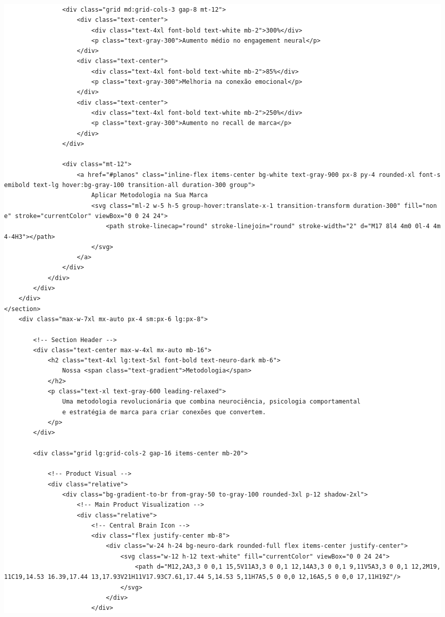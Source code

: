                     <div class="grid md:grid-cols-3 gap-8 mt-12">
                        <div class="text-center">
                            <div class="text-4xl font-bold text-white mb-2">300%</div>
                            <p class="text-gray-300">Aumento médio no engagement neural</p>
                        </div>
                        <div class="text-center">
                            <div class="text-4xl font-bold text-white mb-2">85%</div>
                            <p class="text-gray-300">Melhoria na conexão emocional</p>
                        </div>
                        <div class="text-center">
                            <div class="text-4xl font-bold text-white mb-2">250%</div>
                            <p class="text-gray-300">Aumento no recall de marca</p>
                        </div>
                    </div>
                    
                    <div class="mt-12">
                        <a href="#planos" class="inline-flex items-center bg-white text-gray-900 px-8 py-4 rounded-xl font-semibold text-lg hover:bg-gray-100 transition-all duration-300 group">
                            Aplicar Metodologia na Sua Marca
                            <svg class="ml-2 w-5 h-5 group-hover:translate-x-1 transition-transform duration-300" fill="none" stroke="currentColor" viewBox="0 0 24 24">
                                <path stroke-linecap="round" stroke-linejoin="round" stroke-width="2" d="M17 8l4 4m0 0l-4 4m4-4H3"></path>
                            </svg>
                        </a>
                    </div>
                </div>
            </div>
        </div>
    </section>
        <div class="max-w-7xl mx-auto px-4 sm:px-6 lg:px-8">
            
            <!-- Section Header -->
            <div class="text-center max-w-4xl mx-auto mb-16">
                <h2 class="text-4xl lg:text-5xl font-bold text-neuro-dark mb-6">
                    Nossa <span class="text-gradient">Metodologia</span>
                </h2>
                <p class="text-xl text-gray-600 leading-relaxed">
                    Uma metodologia revolucionária que combina neurociência, psicologia comportamental 
                    e estratégia de marca para criar conexões que convertem.
                </p>
            </div>
            
            <div class="grid lg:grid-cols-2 gap-16 items-center mb-20">
                
                <!-- Product Visual -->
                <div class="relative">
                    <div class="bg-gradient-to-br from-gray-50 to-gray-100 rounded-3xl p-12 shadow-2xl">
                        <!-- Main Product Visualization -->
                        <div class="relative">
                            <!-- Central Brain Icon -->
                            <div class="flex justify-center mb-8">
                                <div class="w-24 h-24 bg-neuro-dark rounded-full flex items-center justify-center">
                                    <svg class="w-12 h-12 text-white" fill="currentColor" viewBox="0 0 24 24">
                                        <path d="M12,2A3,3 0 0,1 15,5V11A3,3 0 0,1 12,14A3,3 0 0,1 9,11V5A3,3 0 0,1 12,2M19,11C19,14.53 16.39,17.44 13,17.93V21H11V17.93C7.61,17.44 5,14.53 5,11H7A5,5 0 0,0 12,16A5,5 0 0,0 17,11H19Z"/>
                                    </svg>
                                </div>
                            </div>
                            